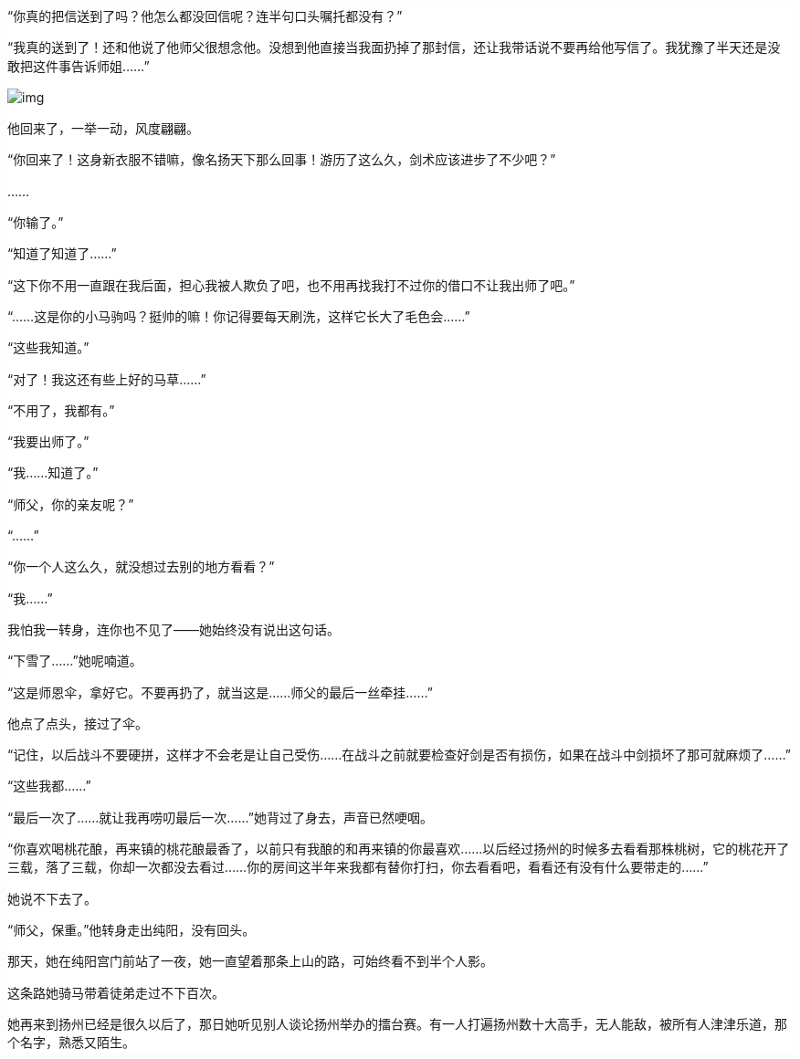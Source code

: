 “你真的把信送到了吗？他怎么都没回信呢？连半句口头嘱托都没有？”

“我真的送到了！还和他说了他师父很想念他。没想到他直接当我面扔掉了那封信，还让我带话说不要再给他写信了。我犹豫了半天还是没敢把这件事告诉师姐……”

![img](https://static.jiabanmoyu.com/notes/2018050221045366.jpg)

他回来了，一举一动，风度翩翩。

“你回来了！这身新衣服不错嘛，像名扬天下那么回事！游历了这么久，剑术应该进步了不少吧？”

……

“你输了。”

“知道了知道了……”

“这下你不用一直跟在我后面，担心我被人欺负了吧，也不用再找我打不过你的借口不让我出师了吧。”

“……这是你的小马驹吗？挺帅的嘛！你记得要每天刷洗，这样它长大了毛色会……”

“这些我知道。”

“对了！我这还有些上好的马草……”

“不用了，我都有。”

“我要出师了。”

“我……知道了。”

“师父，你的亲友呢？”

“……”

“你一个人这么久，就没想过去别的地方看看？”

“我……”

我怕我一转身，连你也不见了——她始终没有说出这句话。

“下雪了……”她呢喃道。

“这是师恩伞，拿好它。不要再扔了，就当这是……师父的最后一丝牵挂……”

他点了点头，接过了伞。

“记住，以后战斗不要硬拼，这样才不会老是让自己受伤……在战斗之前就要检查好剑是否有损伤，如果在战斗中剑损坏了那可就麻烦了……”

“这些我都……”

“最后一次了……就让我再唠叨最后一次……”她背过了身去，声音已然哽咽。

“你喜欢喝桃花酿，再来镇的桃花酿最香了，以前只有我酿的和再来镇的你最喜欢……以后经过扬州的时候多去看看那株桃树，它的桃花开了三载，落了三载，你却一次都没去看过……你的房间这半年来我都有替你打扫，你去看看吧，看看还有没有什么要带走的……”

她说不下去了。

“师父，保重。”他转身走出纯阳，没有回头。

那天，她在纯阳宫门前站了一夜，她一直望着那条上山的路，可始终看不到半个人影。

这条路她骑马带着徒弟走过不下百次。

她再来到扬州已经是很久以后了，那日她听见别人谈论扬州举办的擂台赛。有一人打遍扬州数十大高手，无人能敌，被所有人津津乐道，那个名字，熟悉又陌生。
